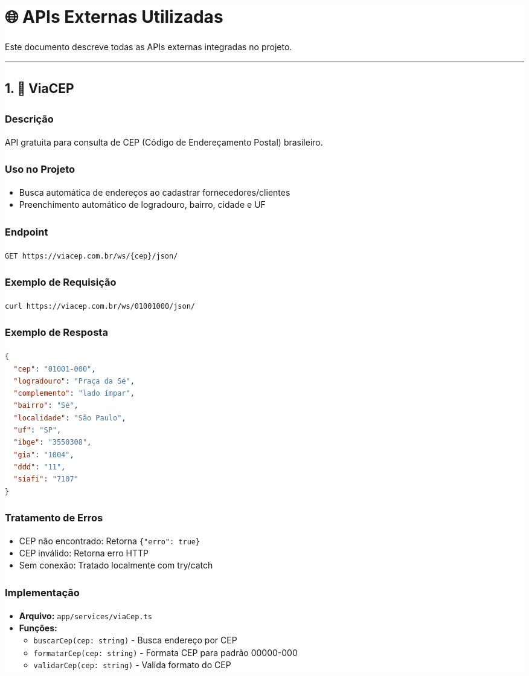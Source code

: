 # 🌐 APIs Externas Utilizadas

Este documento descreve todas as APIs externas integradas no projeto.

---

## 1. 📮 ViaCEP

### Descrição
API gratuita para consulta de CEP (Código de Endereçamento Postal) brasileiro.

### Uso no Projeto
- Busca automática de endereços ao cadastrar fornecedores/clientes
- Preenchimento automático de logradouro, bairro, cidade e UF

### Endpoint
```
GET https://viacep.com.br/ws/{cep}/json/
```

### Exemplo de Requisição
```bash
curl https://viacep.com.br/ws/01001000/json/
```

### Exemplo de Resposta
```json
{
  "cep": "01001-000",
  "logradouro": "Praça da Sé",
  "complemento": "lado ímpar",
  "bairro": "Sé",
  "localidade": "São Paulo",
  "uf": "SP",
  "ibge": "3550308",
  "gia": "1004",
  "ddd": "11",
  "siafi": "7107"
}
```

### Tratamento de Erros
- CEP não encontrado: Retorna `{"erro": true}`
- CEP inválido: Retorna erro HTTP
- Sem conexão: Tratado localmente com try/catch

### Implementação
- **Arquivo:** `app/services/viaCep.ts`
- **Funções:**
  - `buscarCep(cep: string)` - Busca endereço por CEP
  - `formatarCep(cep: string)` - Formata CEP para padrão 00000-000
  - `validarCep(cep: string)` - Valida formato do CEP
